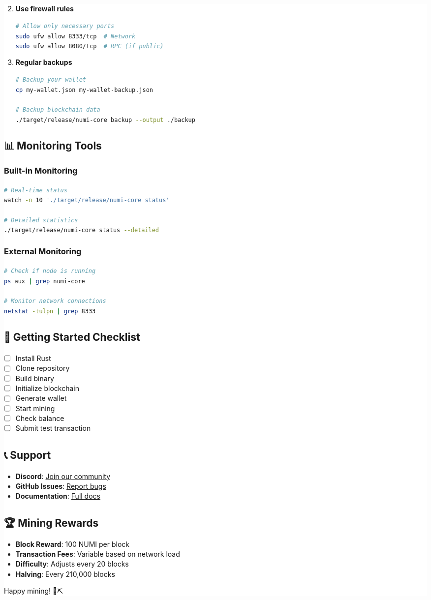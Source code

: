 2. **Use firewall rules**
   ```bash
   # Allow only necessary ports
   sudo ufw allow 8333/tcp  # Network
   sudo ufw allow 8080/tcp  # RPC (if public)
   ```

3. **Regular backups**
   ```bash
   # Backup your wallet
   cp my-wallet.json my-wallet-backup.json
   
   # Backup blockchain data
   ./target/release/numi-core backup --output ./backup
   ```

## 📊 Monitoring Tools

### Built-in Monitoring
```bash
# Real-time status
watch -n 10 './target/release/numi-core status'

# Detailed statistics
./target/release/numi-core status --detailed
```

### External Monitoring
```bash
# Check if node is running
ps aux | grep numi-core

# Monitor network connections
netstat -tulpn | grep 8333
```

## 🎉 Getting Started Checklist

- [ ] Install Rust
- [ ] Clone repository
- [ ] Build binary
- [ ] Initialize blockchain
- [ ] Generate wallet
- [ ] Start mining
- [ ] Check balance
- [ ] Submit test transaction

## 📞 Support

- **Discord**: [Join our community](https://discord.gg/numicoin)
- **GitHub Issues**: [Report bugs](https://github.com/your-repo/numicoin/issues)
- **Documentation**: [Full docs](https://docs.numicoin.org)

## 🏆 Mining Rewards

- **Block Reward**: 100 NUMI per block
- **Transaction Fees**: Variable based on network load
- **Difficulty**: Adjusts every 20 blocks
- **Halving**: Every 210,000 blocks

Happy mining! 🚀⛏️ 